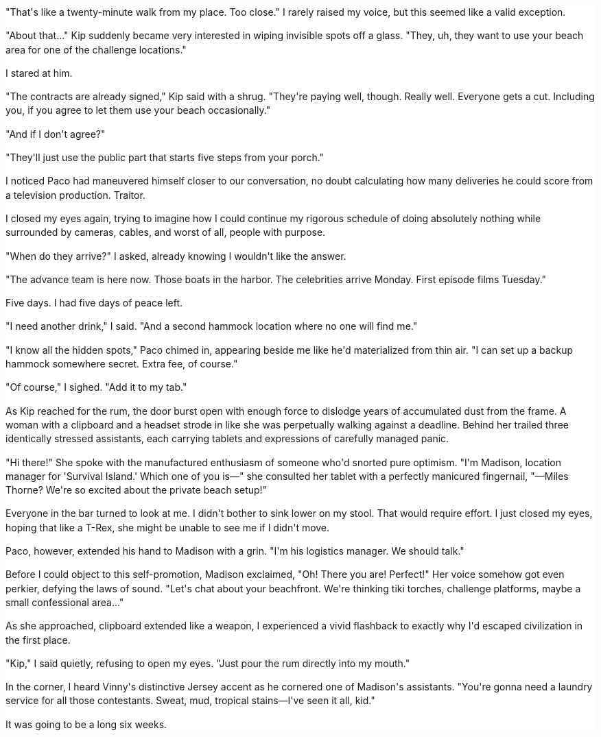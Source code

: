 "That's like a twenty-minute walk from my place. Too close." I rarely raised my voice, but this seemed like a valid exception.

"About that..." Kip suddenly became very interested in wiping invisible spots off a glass. "They, uh, they want to use your beach area for one of the challenge locations."

I stared at him.

"The contracts are already signed," Kip said with a shrug. "They're paying well, though. Really well. Everyone gets a cut. Including you, if you agree to let them use your beach occasionally."

"And if I don't agree?"

"They'll just use the public part that starts five steps from your porch."

I noticed Paco had maneuvered himself closer to our conversation, no doubt calculating how many deliveries he could score from a television production. Traitor.

I closed my eyes again, trying to imagine how I could continue my rigorous schedule of doing absolutely nothing while surrounded by cameras, cables, and worst of all, people with purpose.

"When do they arrive?" I asked, already knowing I wouldn't like the answer.

"The advance team is here now. Those boats in the harbor. The celebrities arrive Monday. First episode films Tuesday."

Five days. I had five days of peace left.

"I need another drink," I said. "And a second hammock location where no one will find me."

"I know all the hidden spots," Paco chimed in, appearing beside me like he'd materialized from thin air. "I can set up a backup hammock somewhere secret. Extra fee, of course."

"Of course," I sighed. "Add it to my tab."

As Kip reached for the rum, the door burst open with enough force to dislodge years of accumulated dust from the frame. A woman with a clipboard and a headset strode in like she was perpetually walking against a deadline. Behind her trailed three identically stressed assistants, each carrying tablets and expressions of carefully managed panic.

"Hi there!" She spoke with the manufactured enthusiasm of someone who'd snorted pure optimism. "I'm Madison, location manager for 'Survival Island.' Which one of you is—" she consulted her tablet with a perfectly manicured fingernail, "—Miles Thorne? We're so excited about the private beach setup!"

Everyone in the bar turned to look at me. I didn't bother to sink lower on my stool. That would require effort. I just closed my eyes, hoping that like a T-Rex, she might be unable to see me if I didn't move.

Paco, however, extended his hand to Madison with a grin. "I'm his logistics manager. We should talk."

Before I could object to this self-promotion, Madison exclaimed, "Oh! There you are! Perfect!" Her voice somehow got even perkier, defying the laws of sound. "Let's chat about your beachfront. We're thinking tiki torches, challenge platforms, maybe a small confessional area..."

As she approached, clipboard extended like a weapon, I experienced a vivid flashback to exactly why I'd escaped civilization in the first place.

"Kip," I said quietly, refusing to open my eyes. "Just pour the rum directly into my mouth."

In the corner, I heard Vinny's distinctive Jersey accent as he cornered one of Madison's assistants. "You're gonna need a laundry service for all those contestants. Sweat, mud, tropical stains—I've seen it all, kid."

It was going to be a long six weeks.
